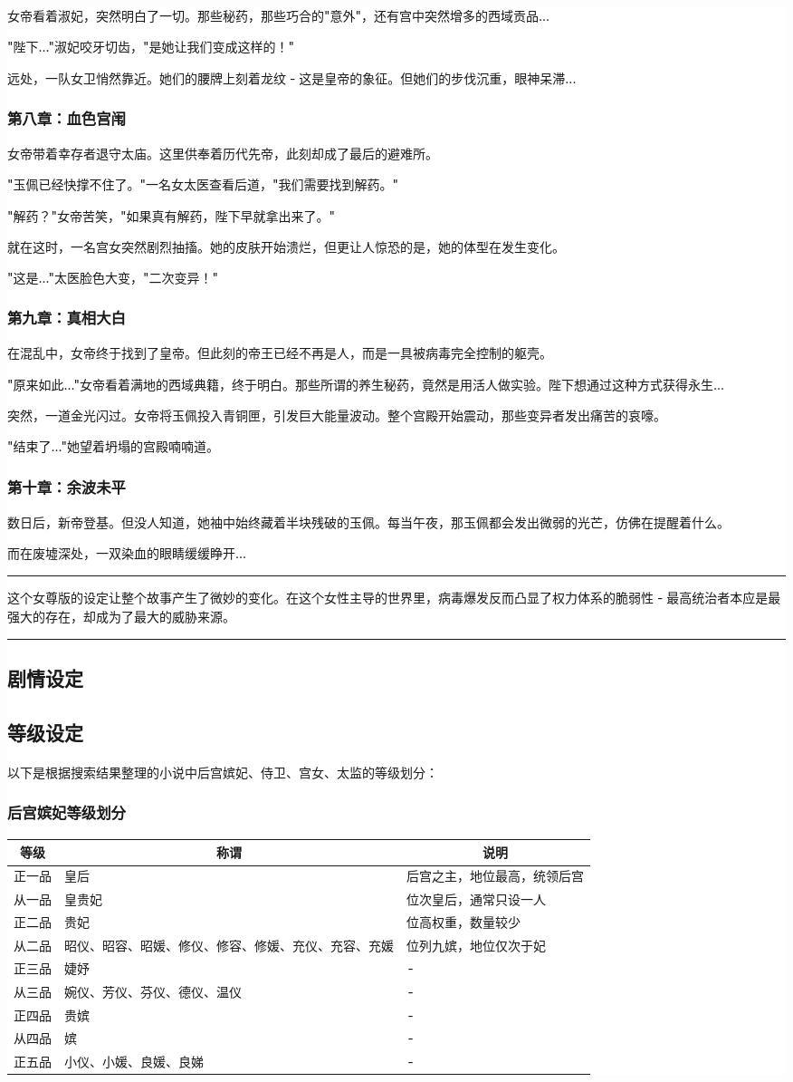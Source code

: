 女帝看着淑妃，突然明白了一切。那些秘药，那些巧合的"意外"，还有宫中突然增多的西域贡品...

"陛下..."淑妃咬牙切齿，"是她让我们变成这样的！"

远处，一队女卫悄然靠近。她们的腰牌上刻着龙纹 - 这是皇帝的象征。但她们的步伐沉重，眼神呆滞...

### 第八章：血色宫闱

女帝带着幸存者退守太庙。这里供奉着历代先帝，此刻却成了最后的避难所。

"玉佩已经快撑不住了。"一名女太医查看后道，"我们需要找到解药。"

"解药？"女帝苦笑，"如果真有解药，陛下早就拿出来了。"

就在这时，一名宫女突然剧烈抽搐。她的皮肤开始溃烂，但更让人惊恐的是，她的体型在发生变化。

"这是..."太医脸色大变，"二次变异！"

### 第九章：真相大白

在混乱中，女帝终于找到了皇帝。但此刻的帝王已经不再是人，而是一具被病毒完全控制的躯壳。

"原来如此..."女帝看着满地的西域典籍，终于明白。那些所谓的养生秘药，竟然是用活人做实验。陛下想通过这种方式获得永生...

突然，一道金光闪过。女帝将玉佩投入青铜匣，引发巨大能量波动。整个宫殿开始震动，那些变异者发出痛苦的哀嚎。

"结束了..."她望着坍塌的宫殿喃喃道。

### 第十章：余波未平

数日后，新帝登基。但没人知道，她袖中始终藏着半块残破的玉佩。每当午夜，那玉佩都会发出微弱的光芒，仿佛在提醒着什么。

而在废墟深处，一双染血的眼睛缓缓睁开...

----


这个女尊版的设定让整个故事产生了微妙的变化。在这个女性主导的世界里，病毒爆发反而凸显了权力体系的脆弱性 - 最高统治者本应是最强大的存在，却成为了最大的威胁来源。


---

## 剧情设定







## 等级设定

以下是根据搜索结果整理的小说中后宫嫔妃、侍卫、宫女、太监的等级划分：

### 后宫嫔妃等级划分
| 等级 | 称谓 | 说明 |
|------|------|------|
| 正一品 | 皇后 | 后宫之主，地位最高，统领后宫 |
| 从一品 | 皇贵妃 | 位次皇后，通常只设一人 |
| 正二品 | 贵妃 | 位高权重，数量较少 |
| 从二品 | 昭仪、昭容、昭媛、修仪、修容、修媛、充仪、充容、充媛 | 位列九嫔，地位仅次于妃 |
| 正三品 | 婕妤 | - |
| 从三品 | 婉仪、芳仪、芬仪、德仪、温仪 | - |
| 正四品 | 贵嫔 | - |
| 从四品 | 嫔 | - |
| 正五品 | 小仪、小媛、良媛、良娣 | - |